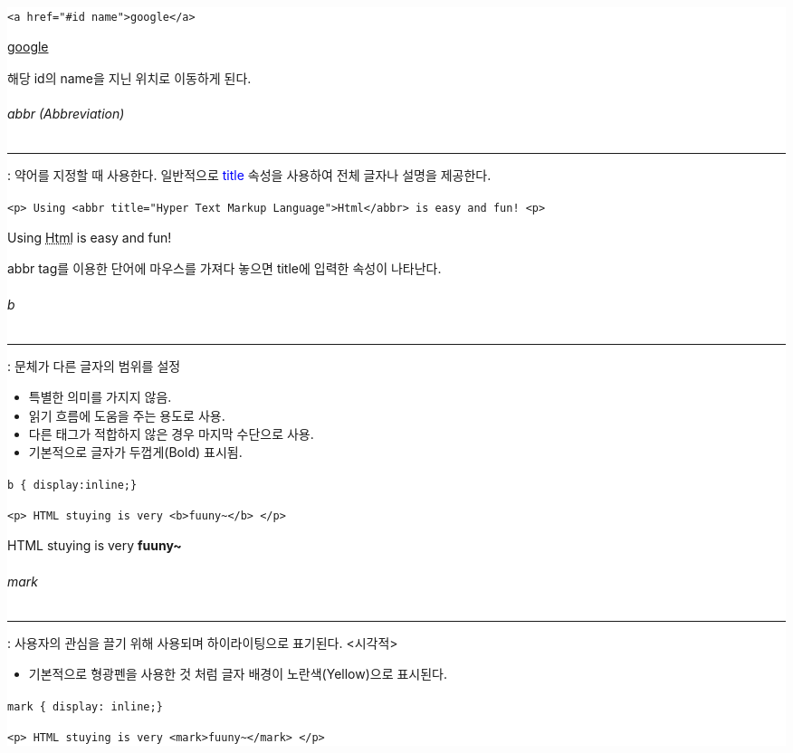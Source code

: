 ```
<a href="#id name">google</a>
```

<a href="#id">google</a>

해당 id의 name을 지닌 위치로 이동하게 된다.



###### abbr (Abbreviation)

-----

: 약어를 지정할 때 사용한다. 일반적으로 <span style="color: blue;"> title</span> 속성을 사용하여 전체 글자나 설명을 제공한다.

```
<p> Using <abbr title="Hyper Text Markup Language">Html</abbr> is easy and fun! <p>
```

<p> Using <abbr title="Hyper Text Markup Language">Html</abbr> is easy and fun! <p>

abbr tag를 이용한 단어에 마우스를 가져다 놓으면 title에 입력한 속성이 나타난다.



###### b

-----

: 문체가 다른 글자의 범위를 설정

- 특별한 의미를 가지지 않음.
- 읽기 흐름에 도움을 주는 용도로 사용.
- 다른 태그가 적합하지 않은 경우 마지막 수단으로 사용.
- 기본적으로 글자가 두껍게(Bold) 표시됨.

```
b { display:inline;}
```

```
<p> HTML stuying is very <b>fuuny~</b> </p>
```

<p> HTML stuying is very <b>fuuny~</b> </p>



###### mark

-----

: 사용자의 관심을 끌기 위해 사용되며 하이라이팅으로 표기된다. <시각적>

- 기본적으로 형광펜을 사용한 것 처럼 글자 배경이 노란색(Yellow)으로 표시된다.

```
mark { display: inline;}
```

```
<p> HTML stuying is very <mark>fuuny~</mark> </p>
```
